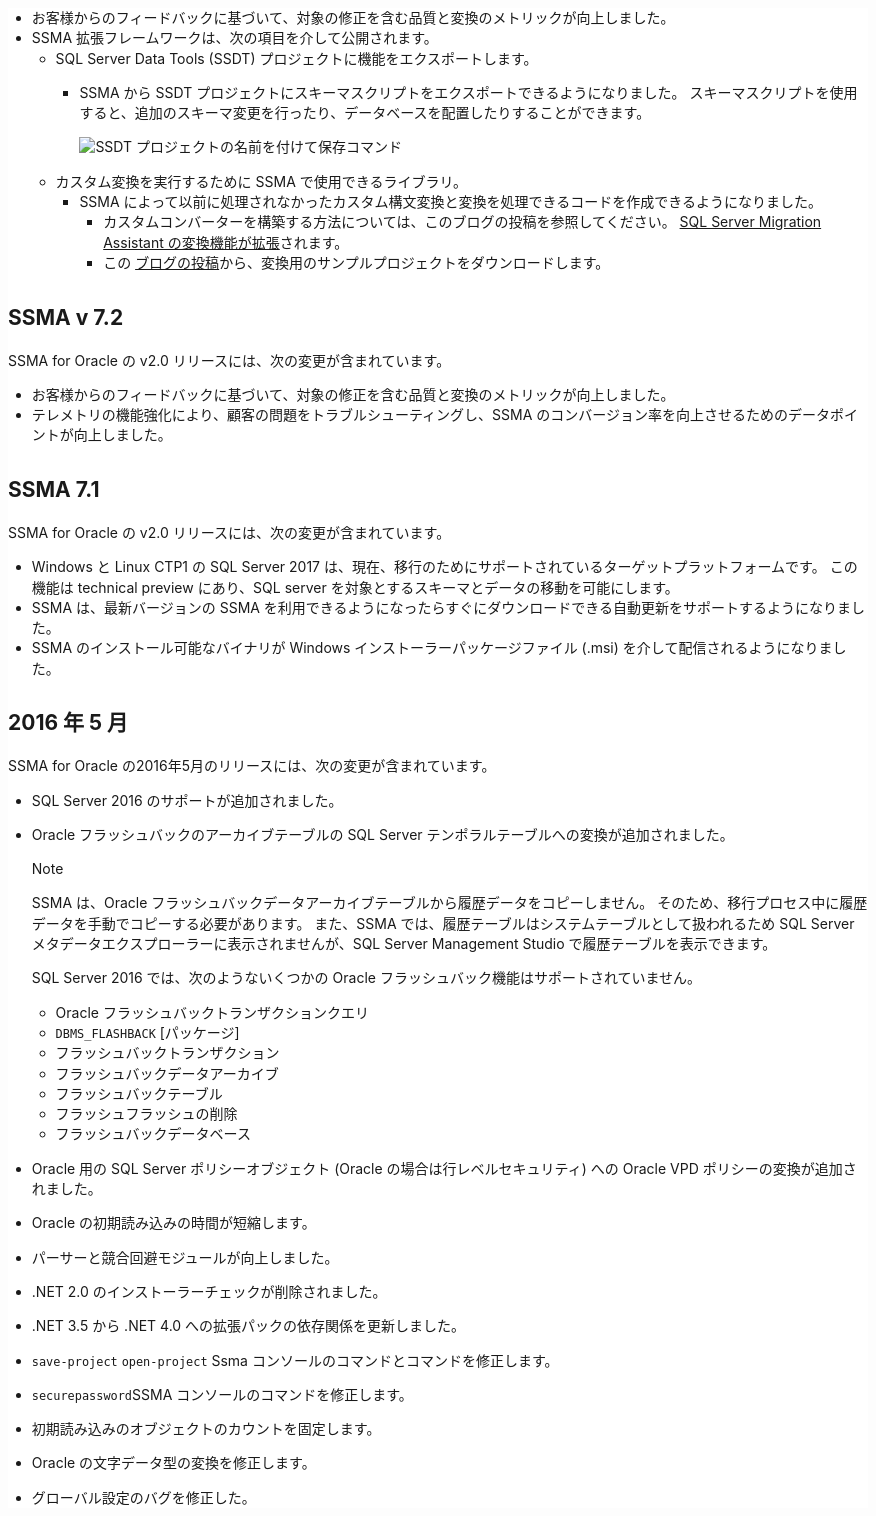 * お客様からのフィードバックに基づいて、対象の修正を含む品質と変換のメトリックが向上しました。
* SSMA 拡張フレームワークは、次の項目を介して公開されます。
  * SQL Server Data Tools (SSDT) プロジェクトに機能をエクスポートします。
    * SSMA から SSDT プロジェクトにスキーマスクリプトをエクスポートできるようになりました。 スキーマスクリプトを使用すると、追加のスキーマ変更を行ったり、データベースを配置したりすることができます。

      ![SSDT プロジェクトの名前を付けて保存コマンド](../media/export-schema-scripts_red.png)
  * カスタム変換を実行するために SSMA で使用できるライブラリ。
    * SSMA によって以前に処理されなかったカスタム構文変換と変換を処理できるコードを作成できるようになりました。
      * カスタムコンバーターを構築する方法については、このブログの投稿を参照してください。 [SQL Server Migration Assistant の変換機能が拡張](https://blogs.msdn.microsoft.com/datamigration/2017/02/21/2185/)されます。
      * この [ブログの投稿](https://blogs.msdn.microsoft.com/datamigration/ssmafororacleconversionsample/)から、変換用のサンプルプロジェクトをダウンロードします。

## <a name="ssma-v72"></a>SSMA v 7.2

SSMA for Oracle の v2.0 リリースには、次の変更が含まれています。

* お客様からのフィードバックに基づいて、対象の修正を含む品質と変換のメトリックが向上しました。
* テレメトリの機能強化により、顧客の問題をトラブルシューティングし、SSMA のコンバージョン率を向上させるためのデータポイントが向上しました。

## <a name="ssma-v71"></a>SSMA 7.1

SSMA for Oracle の v2.0 リリースには、次の変更が含まれています。

* Windows と Linux CTP1 の SQL Server 2017 は、現在、移行のためにサポートされているターゲットプラットフォームです。 この機能は technical preview にあり、SQL server を対象とするスキーマとデータの移動を可能にします。
* SSMA は、最新バージョンの SSMA を利用できるようになったらすぐにダウンロードできる自動更新をサポートするようになりました。
* SSMA のインストール可能なバイナリが Windows インストーラーパッケージファイル (.msi) を介して配信されるようになりました。

## <a name="may-2016"></a>2016 年 5 月

SSMA for Oracle の2016年5月のリリースには、次の変更が含まれています。

* SQL Server 2016 のサポートが追加されました。
* Oracle フラッシュバックのアーカイブテーブルの SQL Server テンポラルテーブルへの変換が追加されました。

  > [!NOTE]
  > SSMA は、Oracle フラッシュバックデータアーカイブテーブルから履歴データをコピーしません。 そのため、移行プロセス中に履歴データを手動でコピーする必要があります。 また、SSMA では、履歴テーブルはシステムテーブルとして扱われるため SQL Server メタデータエクスプローラーに表示されませんが、SQL Server Management Studio で履歴テーブルを表示できます。
  >
  > SQL Server 2016 では、次のようないくつかの Oracle フラッシュバック機能はサポートされていません。
  >
  >   * Oracle フラッシュバックトランザクションクエリ
  >   * `DBMS_FLASHBACK` [パッケージ]
  >   * フラッシュバックトランザクション
  >   * フラッシュバックデータアーカイブ
  >   * フラッシュバックテーブル
  >   * フラッシュフラッシュの削除
  >   * フラッシュバックデータベース

* Oracle 用の SQL Server ポリシーオブジェクト (Oracle の場合は行レベルセキュリティ) への Oracle VPD ポリシーの変換が追加されました。
* Oracle の初期読み込みの時間が短縮します。
* パーサーと競合回避モジュールが向上しました。
* .NET 2.0 のインストーラーチェックが削除されました。
* .NET 3.5 から .NET 4.0 への拡張パックの依存関係を更新しました。
* `save-project` `open-project` Ssma コンソールのコマンドとコマンドを修正します。
* `securepassword`SSMA コンソールのコマンドを修正します。
* 初期読み込みのオブジェクトのカウントを固定します。
* Oracle の文字データ型の変換を修正します。
* グローバル設定のバグを修正した。
